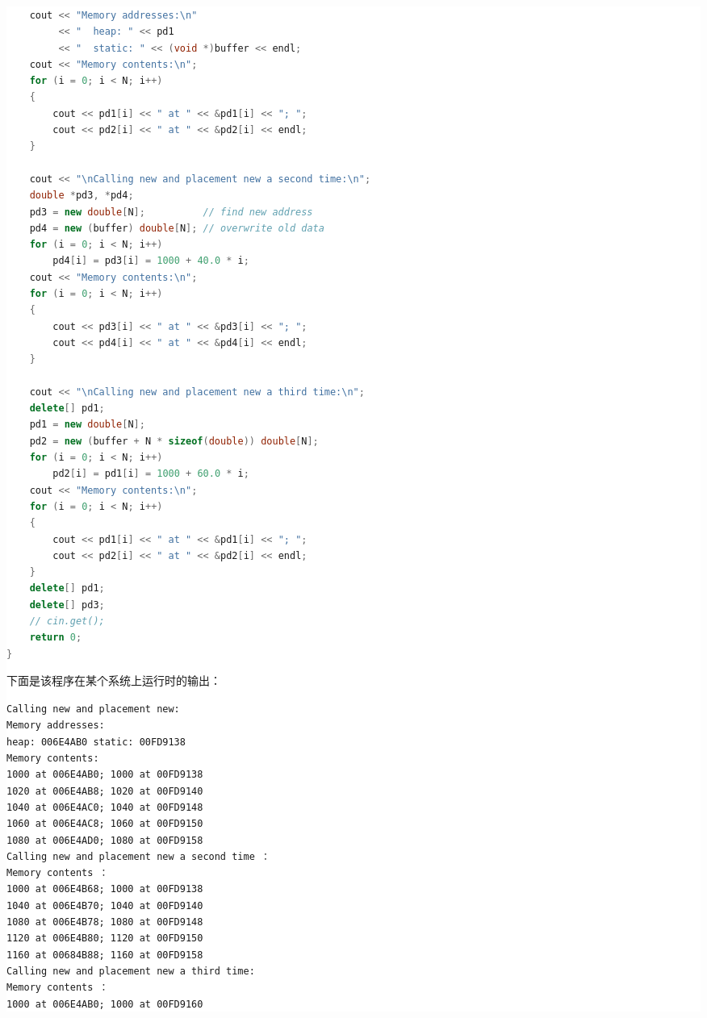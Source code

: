 ```c++
    cout << "Memory addresses:\n"
         << "  heap: " << pd1
         << "  static: " << (void *)buffer << endl;
    cout << "Memory contents:\n";
    for (i = 0; i < N; i++)
    {
        cout << pd1[i] << " at " << &pd1[i] << "; ";
        cout << pd2[i] << " at " << &pd2[i] << endl;
    }

    cout << "\nCalling new and placement new a second time:\n";
    double *pd3, *pd4;
    pd3 = new double[N];          // find new address
    pd4 = new (buffer) double[N]; // overwrite old data
    for (i = 0; i < N; i++)
        pd4[i] = pd3[i] = 1000 + 40.0 * i;
    cout << "Memory contents:\n";
    for (i = 0; i < N; i++)
    {
        cout << pd3[i] << " at " << &pd3[i] << "; ";
        cout << pd4[i] << " at " << &pd4[i] << endl;
    }

    cout << "\nCalling new and placement new a third time:\n";
    delete[] pd1;
    pd1 = new double[N];
    pd2 = new (buffer + N * sizeof(double)) double[N];
    for (i = 0; i < N; i++)
        pd2[i] = pd1[i] = 1000 + 60.0 * i;
    cout << "Memory contents:\n";
    for (i = 0; i < N; i++)
    {
        cout << pd1[i] << " at " << &pd1[i] << "; ";
        cout << pd2[i] << " at " << &pd2[i] << endl;
    }
    delete[] pd1;
    delete[] pd3;
    // cin.get();
    return 0;
}
```

下面是该程序在某个系统上运行时的输出：

```
Calling new and placement new:
Memory addresses:
heap: 006E4AB0 static: 00FD9138
Memory contents:
1000 at 006E4AB0; 1000 at 00FD9138
1020 at 006E4AB8; 1020 at 00FD9140
1040 at 006E4AC0; 1040 at 00FD9148
1060 at 006E4AC8; 1060 at 00FD9150
1080 at 006E4AD0; 1080 at 00FD9158
Calling new and placement new a second time ：
Memory contents ：
1000 at 006E4B68; 1000 at 00FD9138
1040 at 006E4B70; 1040 at 00FD9140
1080 at 006E4B78; 1080 at 00FD9148
1120 at 006E4B80; 1120 at 00FD9150
1160 at 00684B88; 1160 at 00FD9158
Calling new and placement new a third time:
Memory contents ：
1000 at 006E4AB0; 1000 at 00FD9160
```